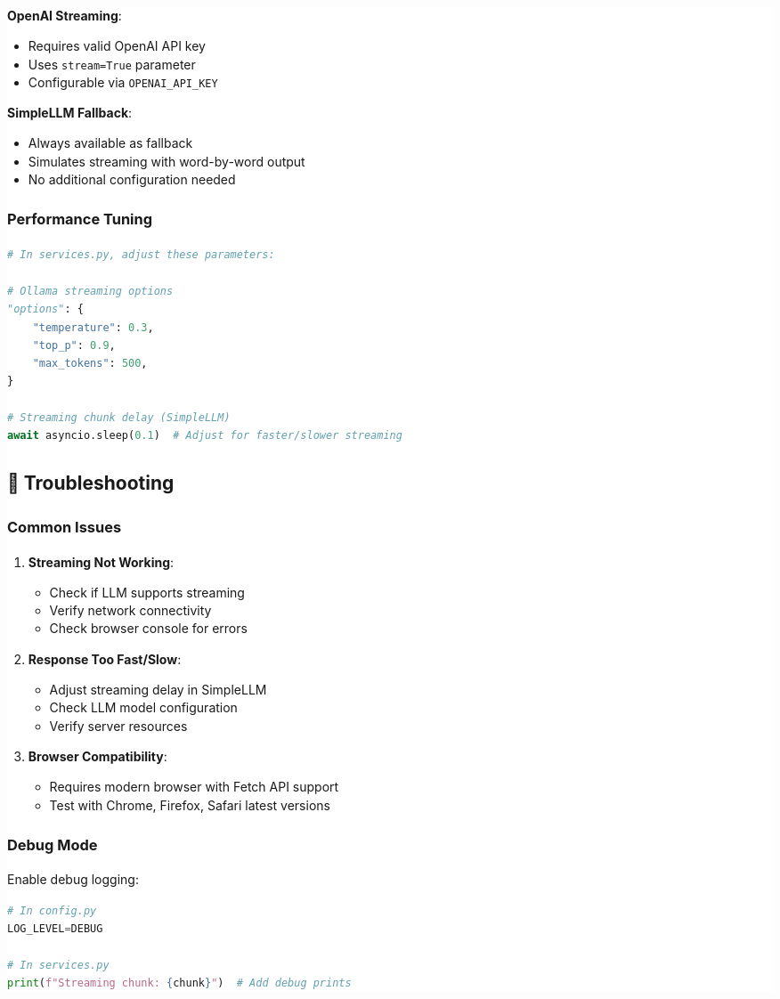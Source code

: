 **OpenAI Streaming**:
- Requires valid OpenAI API key
- Uses `stream=True` parameter
- Configurable via `OPENAI_API_KEY`

**SimpleLLM Fallback**:
- Always available as fallback
- Simulates streaming with word-by-word output
- No additional configuration needed

### Performance Tuning

```python
# In services.py, adjust these parameters:

# Ollama streaming options
"options": {
    "temperature": 0.3,
    "top_p": 0.9,
    "max_tokens": 500,
}

# Streaming chunk delay (SimpleLLM)
await asyncio.sleep(0.1)  # Adjust for faster/slower streaming
```

## 🐛 Troubleshooting

### Common Issues

1. **Streaming Not Working**:
   - Check if LLM supports streaming
   - Verify network connectivity
   - Check browser console for errors

2. **Response Too Fast/Slow**:
   - Adjust streaming delay in SimpleLLM
   - Check LLM model configuration
   - Verify server resources

3. **Browser Compatibility**:
   - Requires modern browser with Fetch API support
   - Test with Chrome, Firefox, Safari latest versions

### Debug Mode

Enable debug logging:
```python
# In config.py
LOG_LEVEL=DEBUG

# In services.py
print(f"Streaming chunk: {chunk}")  # Add debug prints
```
